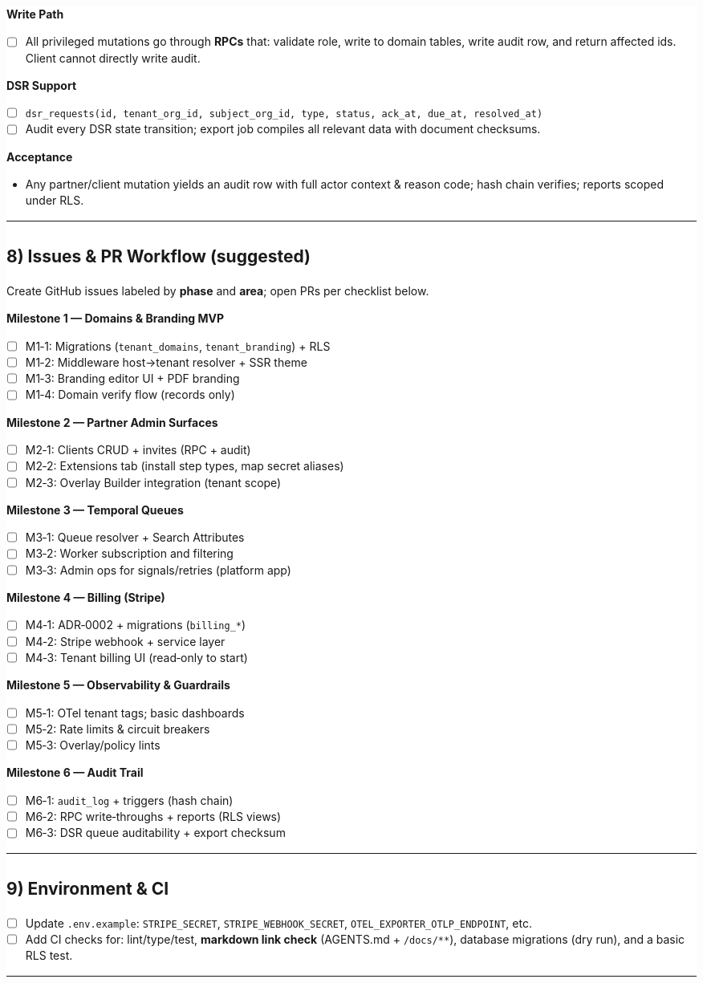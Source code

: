 **Write Path**
- [ ] All privileged mutations go through **RPCs** that: validate role, write to domain tables, write audit row, and return affected ids. Client cannot directly write audit.

**DSR Support**
- [ ] `dsr_requests(id, tenant_org_id, subject_org_id, type, status, ack_at, due_at, resolved_at)`
- [ ] Audit every DSR state transition; export job compiles all relevant data with document checksums.

**Acceptance**
- Any partner/client mutation yields an audit row with full actor context & reason code; hash chain verifies; reports scoped under RLS.

---

## 8) Issues & PR Workflow (suggested)

Create GitHub issues labeled by **phase** and **area**; open PRs per checklist below.

**Milestone 1 — Domains & Branding MVP**
- [ ] M1‑1: Migrations (`tenant_domains`, `tenant_branding`) + RLS
- [ ] M1‑2: Middleware host→tenant resolver + SSR theme
- [ ] M1‑3: Branding editor UI + PDF branding
- [ ] M1‑4: Domain verify flow (records only)

**Milestone 2 — Partner Admin Surfaces**
- [ ] M2‑1: Clients CRUD + invites (RPC + audit)
- [ ] M2‑2: Extensions tab (install step types, map secret aliases)
- [ ] M2‑3: Overlay Builder integration (tenant scope)

**Milestone 3 — Temporal Queues**
- [ ] M3‑1: Queue resolver + Search Attributes
- [ ] M3‑2: Worker subscription and filtering
- [ ] M3‑3: Admin ops for signals/retries (platform app)

**Milestone 4 — Billing (Stripe)**
- [ ] M4‑1: ADR‑0002 + migrations (`billing_*`)
- [ ] M4‑2: Stripe webhook + service layer
- [ ] M4‑3: Tenant billing UI (read‑only to start)

**Milestone 5 — Observability & Guardrails**
- [ ] M5‑1: OTel tenant tags; basic dashboards
- [ ] M5‑2: Rate limits & circuit breakers
- [ ] M5‑3: Overlay/policy lints

**Milestone 6 — Audit Trail**
- [ ] M6‑1: `audit_log` + triggers (hash chain)
- [ ] M6‑2: RPC write‑throughs + reports (RLS views)
- [ ] M6‑3: DSR queue auditability + export checksum

---

## 9) Environment & CI

- [ ] Update `.env.example`: `STRIPE_SECRET`, `STRIPE_WEBHOOK_SECRET`, `OTEL_EXPORTER_OTLP_ENDPOINT`, etc.
- [ ] Add CI checks for: lint/type/test, **markdown link check** (AGENTS.md + `/docs/**`), database migrations (dry run), and a basic RLS test.

---